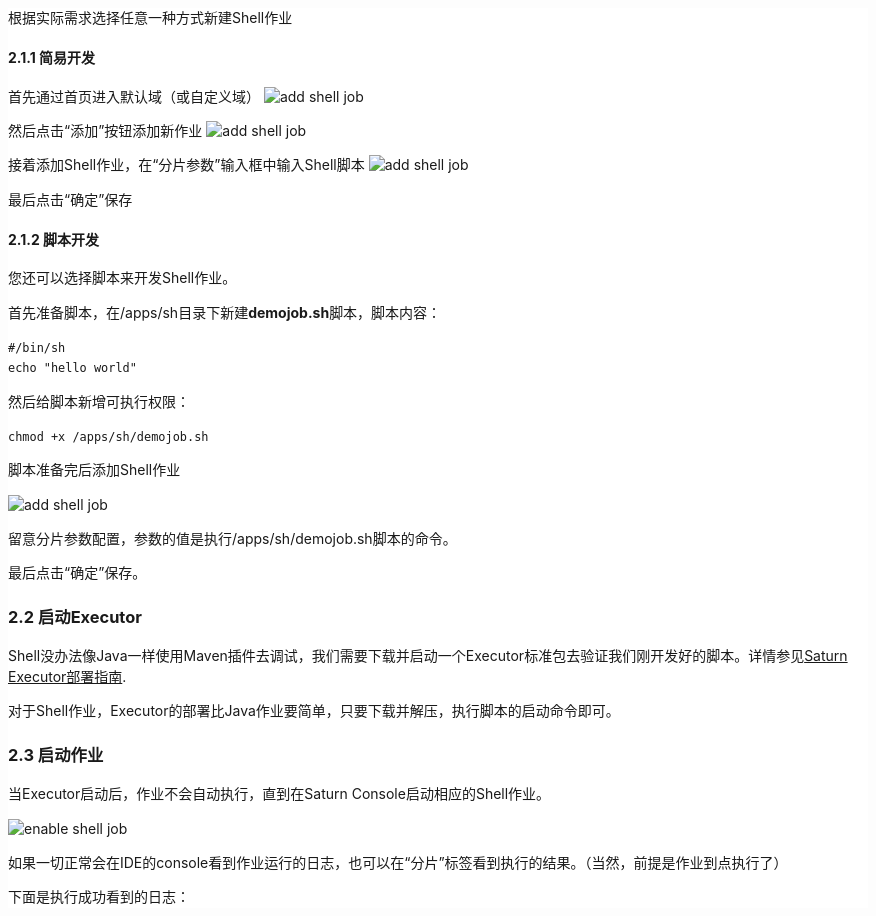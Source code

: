 根据实际需求选择任意一种方式新建Shell作业

#### 2.1.1 简易开发

首先通过首页进入默认域（或自定义域）
![add shell job](/Users/kfchu/Dev/Code/Saturn/docs/zh-cn/3.0/_media/add_simple_shell_job_1.jpg)

然后点击“添加”按钮添加新作业
![add shell job](/Users/kfchu/Dev/Code/Saturn/docs/zh-cn/3.0/_media/add_simple_shell_job_2.jpg)

接着添加Shell作业，在“分片参数”输入框中输入Shell脚本
![add shell job](/Users/kfchu/Dev/Code/Saturn/docs/zh-cn/3.0/_media/add_simple_shell_job_3.jpg)

最后点击“确定”保存

#### 2.1.2 脚本开发

您还可以选择脚本来开发Shell作业。

首先准备脚本，在/apps/sh目录下新建**demojob.sh**脚本，脚本内容：

```shell
#/bin/sh
echo "hello world"
```

然后给脚本新增可执行权限：

```shell
chmod +x /apps/sh/demojob.sh
```

脚本准备完后添加Shell作业

![add shell job](/Users/kfchu/Dev/Code/Saturn/docs/zh-cn/3.0/_media/add_shell_job.jpg)

留意分片参数配置，参数的值是执行/apps/sh/demojob.sh脚本的命令。

最后点击“确定”保存。

### 2.2 启动Executor

Shell没办法像Java一样使用Maven插件去调试，我们需要下载并启动一个Executor标准包去验证我们刚开发好的脚本。详情参见[Saturn Executor部署指南](zh-cn/2.x/saturn-executor-deployment.md).

对于Shell作业，Executor的部署比Java作业要简单，只要下载并解压，执行脚本的启动命令即可。

### 2.3 启动作业

当Executor启动后，作业不会自动执行，直到在Saturn Console启动相应的Shell作业。

![enable shell job](/Users/kfchu/Dev/Code/Saturn/docs/zh-cn/3.0/_media/enable_shell_job.jpg)

如果一切正常会在IDE的console看到作业运行的日志，也可以在“分片”标签看到执行的结果。（当然，前提是作业到点执行了）

下面是执行成功看到的日志：
